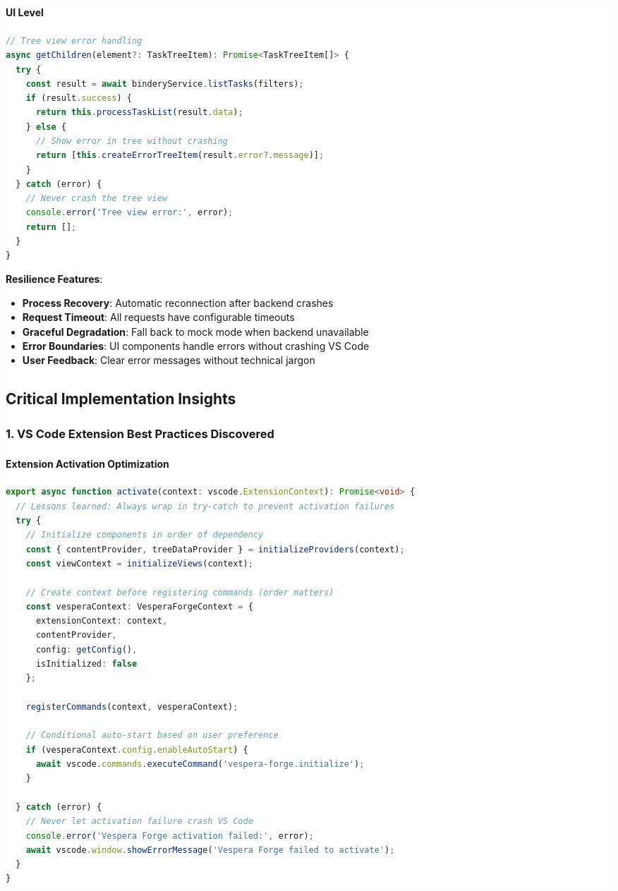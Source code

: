 #### UI Level
```typescript
// Tree view error handling
async getChildren(element?: TaskTreeItem): Promise<TaskTreeItem[]> {
  try {
    const result = await binderyService.listTasks(filters);
    if (result.success) {
      return this.processTaskList(result.data);
    } else {
      // Show error in tree without crashing
      return [this.createErrorTreeItem(result.error?.message)];
    }
  } catch (error) {
    // Never crash the tree view
    console.error('Tree view error:', error);
    return [];
  }
}
```

**Resilience Features**:
- **Process Recovery**: Automatic reconnection after backend crashes
- **Request Timeout**: All requests have configurable timeouts
- **Graceful Degradation**: Fall back to mock mode when backend unavailable
- **Error Boundaries**: UI components handle errors without crashing VS Code
- **User Feedback**: Clear error messages without technical jargon

## Critical Implementation Insights

### 1. VS Code Extension Best Practices Discovered

#### Extension Activation Optimization
```typescript
export async function activate(context: vscode.ExtensionContext): Promise<void> {
  // Lessons learned: Always wrap in try-catch to prevent activation failures
  try {
    // Initialize components in order of dependency
    const { contentProvider, treeDataProvider } = initializeProviders(context);
    const viewContext = initializeViews(context);
    
    // Create context before registering commands (order matters)
    const vesperaContext: VesperaForgeContext = {
      extensionContext: context,
      contentProvider,
      config: getConfig(),
      isInitialized: false
    };
    
    registerCommands(context, vesperaContext);
    
    // Conditional auto-start based on user preference
    if (vesperaContext.config.enableAutoStart) {
      await vscode.commands.executeCommand('vespera-forge.initialize');
    }
    
  } catch (error) {
    // Never let activation failure crash VS Code
    console.error('Vespera Forge activation failed:', error);
    await vscode.window.showErrorMessage('Vespera Forge failed to activate');
  }
}
```
